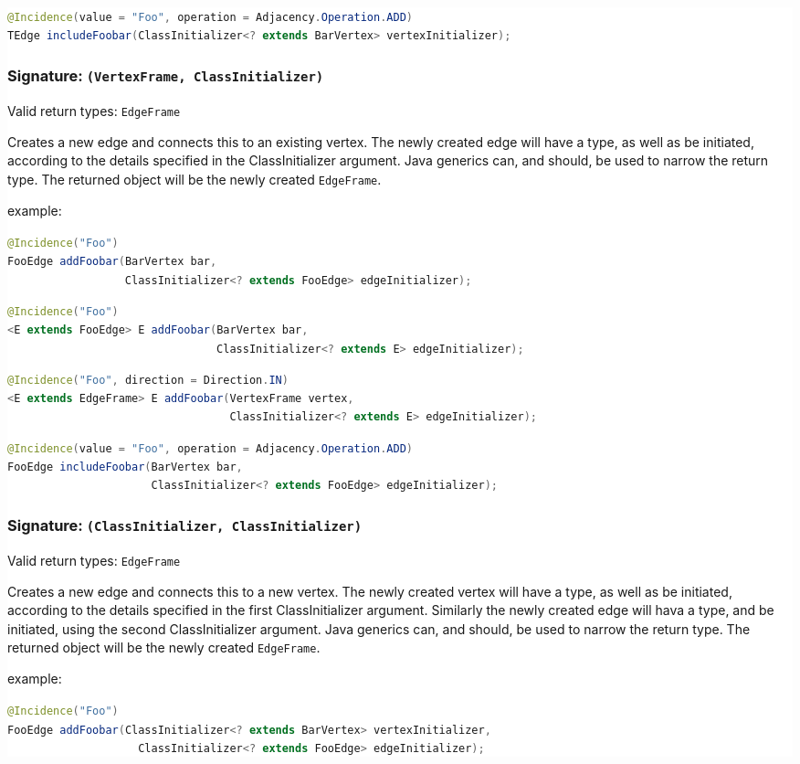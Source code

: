 ```java
@Incidence(value = "Foo", operation = Adjacency.Operation.ADD)
TEdge includeFoobar(ClassInitializer<? extends BarVertex> vertexInitializer);
```

### Signature: `(VertexFrame, ClassInitializer)`

Valid return types: `EdgeFrame`

Creates a new edge and connects this to an existing vertex. The newly created edge will have a type, as well as be
initiated, according to the details specified in the ClassInitializer argument. Java generics can, and should, be used
to narrow the return type. The returned object will be the newly created `EdgeFrame`.

example:

```java
@Incidence("Foo")
FooEdge addFoobar(BarVertex bar,
                  ClassInitializer<? extends FooEdge> edgeInitializer);
```

```java
@Incidence("Foo")
<E extends FooEdge> E addFoobar(BarVertex bar,
                                ClassInitializer<? extends E> edgeInitializer);
```

```java
@Incidence("Foo", direction = Direction.IN)
<E extends EdgeFrame> E addFoobar(VertexFrame vertex,
                                  ClassInitializer<? extends E> edgeInitializer);
```

```java
@Incidence(value = "Foo", operation = Adjacency.Operation.ADD)
FooEdge includeFoobar(BarVertex bar,
                      ClassInitializer<? extends FooEdge> edgeInitializer);
```

### Signature: `(ClassInitializer, ClassInitializer)`

Valid return types: `EdgeFrame`

Creates a new edge and connects this to a new vertex. The newly created vertex will have a type, as well as be
initiated, according to the details specified in the first ClassInitializer argument. Similarly the newly created edge
will hava a type, and be initiated, using the second ClassInitializer argument. Java generics can, and should, be used
to narrow the return type. The returned object will be the newly created `EdgeFrame`.

example:

```java
@Incidence("Foo")
FooEdge addFoobar(ClassInitializer<? extends BarVertex> vertexInitializer,
                    ClassInitializer<? extends FooEdge> edgeInitializer);
```
